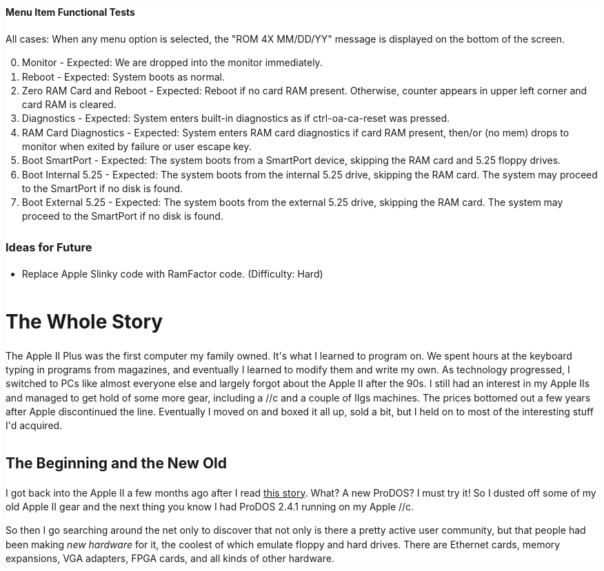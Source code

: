 
#### Menu Item Functional Tests

All cases:  When any menu option is selected, the "ROM 4X MM/DD/YY" message is displayed on the bottom of the screen.

  0. Monitor
    - Expected:  We are dropped into the monitor immediately.
  1. Reboot
    - Expected:  System boots as normal.
  2. Zero RAM Card and Reboot
    - Expected:  Reboot if no card RAM present.  Otherwise, counter appears in upper left corner and card RAM is cleared.
  3. Diagnostics
    - Expected:  System enters built-in diagnostics as if ctrl-oa-ca-reset was pressed.
  4. RAM Card Diagnostics
    - Expected:  System enters RAM card diagnostics if card RAM present, then/or (no mem) drops to monitor when exited by failure or user escape key.
  5. Boot SmartPort
    - Expected:  The system boots from a SmartPort device, skipping the RAM card and 5.25 floppy drives.
  6. Boot Internal 5.25
    - Expected:  The system boots from the internal 5.25 drive, skipping the RAM card.  The system may proceed to the SmartPort if no disk is found.
  7. Boot External 5.25
    - Expected:  The system boots from the external 5.25 drive, skipping the RAM card.  The system may proceed to the SmartPort if no disk is found.
    
### Ideas for Future

  - Replace Apple Slinky code with RamFactor code.  (Difficulty:  Hard)

# The Whole Story

The Apple II Plus was the first computer my family owned.  It's what I learned to program on.  We spent hours at the keyboard typing in programs from magazines, and eventually I learned to modify them and write my own.  As technology progressed, I switched to PCs like almost everyone else and largely forgot about the Apple II after the 90s.  I still had an interest in my Apple IIs and managed to get hold of some more gear, including a //c and a couple of IIgs machines.  The prices bottomed out a few years after Apple discontinued the line.  Eventually I moved on and boxed it all up, sold a bit, but I held on to most of the interesting stuff I'd acquired.

## The Beginning and the New Old

I got back into the Apple II a few months ago after I read [this story](http://www.osnews.com/story/29400/Why_the_Apple_II_ProDOS_2_4_release_is_the_OS_news_of_the_year).  What?  A new ProDOS?  I must try it!   So I dusted off some of my old Apple II gear and the next thing you know I had ProDOS 2.4.1 running on my Apple //c.

So then I go searching around the net only to discover that not only is there a pretty active user community, but that people had been making *new hardware* for it, the coolest of which emulate floppy and hard drives.  There are Ethernet cards, memory expansions, VGA adapters, FPGA cards, and all kinds of other hardware.
